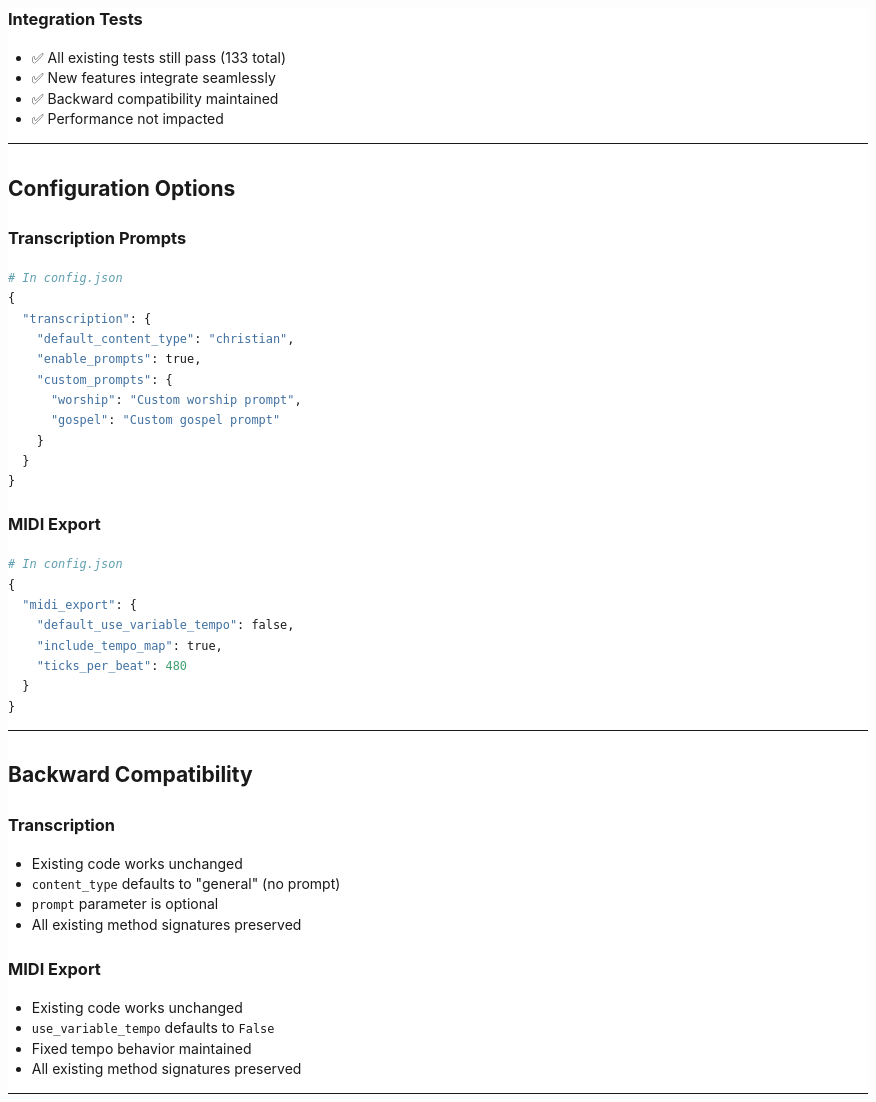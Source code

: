 ### **Integration Tests**
- ✅ All existing tests still pass (133 total)
- ✅ New features integrate seamlessly
- ✅ Backward compatibility maintained
- ✅ Performance not impacted

---

## Configuration Options

### **Transcription Prompts**
```python
# In config.json
{
  "transcription": {
    "default_content_type": "christian",
    "enable_prompts": true,
    "custom_prompts": {
      "worship": "Custom worship prompt",
      "gospel": "Custom gospel prompt"
    }
  }
}
```

### **MIDI Export**
```python
# In config.json
{
  "midi_export": {
    "default_use_variable_tempo": false,
    "include_tempo_map": true,
    "ticks_per_beat": 480
  }
}
```

---

## Backward Compatibility

### **Transcription**
- Existing code works unchanged
- `content_type` defaults to "general" (no prompt)
- `prompt` parameter is optional
- All existing method signatures preserved

### **MIDI Export**
- Existing code works unchanged
- `use_variable_tempo` defaults to `False`
- Fixed tempo behavior maintained
- All existing method signatures preserved

---